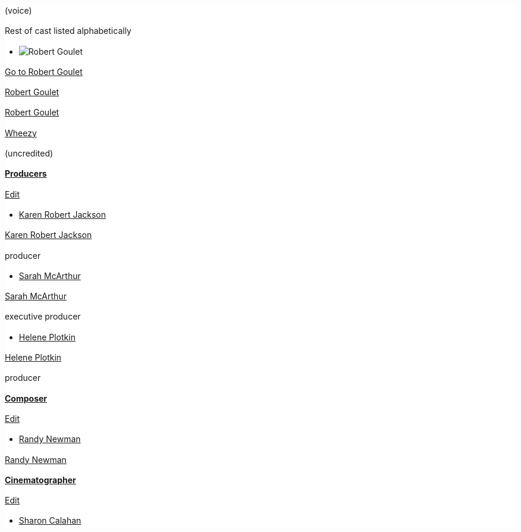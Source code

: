 (voice)


Rest of cast listed alphabetically

- ![Robert Goulet](https://m.media-amazon.com/images/M/MV5BMTE0MzY4MmMtMzA0NS00YzZjLWI4ZGEtZjg4NzVlNGE2YTI4XkEyXkFqcGc@._V1_QL75_UX140_CR0,9,140,140_.jpg)

[Go to Robert Goulet](https://www.imdb.com/name/nm0332587/?ref_=ttfc_fcr_3_43)



[Robert Goulet](https://www.imdb.com/name/nm0332587/?ref_=ttfc_fcr_3_43)



[Robert Goulet](https://www.imdb.com/name/nm0332587/?ref_=ttfc_fcr_3_43)



[Wheezy](https://www.imdb.com/title/tt0120363/characters/nm0332587/?ref_=ttfc_fcr_3_43)

(uncredited)


[**Producers**](https://www.imdb.com/title/tt0120363/fullcredits/#producer)

[Edit](https://contribute.imdb.com/updates?update=tt0120363:producers&ref_=ttfc_fcr_edt)

- [Karen Robert Jackson](https://www.imdb.com/name/nm0413727/?ref_=ttfc_fcr_4_1)



[Karen Robert Jackson](https://www.imdb.com/name/nm0413727/?ref_=ttfc_fcr_4_1)

producer

- [Sarah McArthur](https://www.imdb.com/name/nm0564138/?ref_=ttfc_fcr_4_2)



[Sarah McArthur](https://www.imdb.com/name/nm0564138/?ref_=ttfc_fcr_4_2)

executive producer

- [Helene Plotkin](https://www.imdb.com/name/nm0687430/?ref_=ttfc_fcr_4_3)



[Helene Plotkin](https://www.imdb.com/name/nm0687430/?ref_=ttfc_fcr_4_3)

producer


[**Composer**](https://www.imdb.com/title/tt0120363/fullcredits/#composer)

[Edit](https://contribute.imdb.com/updates?update=tt0120363:composers&ref_=ttfc_fcr_edt)

- [Randy Newman](https://www.imdb.com/name/nm0005271/?ref_=ttfc_fcr_5_1)



[Randy Newman](https://www.imdb.com/name/nm0005271/?ref_=ttfc_fcr_5_1)


[**Cinematographer**](https://www.imdb.com/title/tt0120363/fullcredits/#cinematographer)

[Edit](https://contribute.imdb.com/updates?update=tt0120363:cinematographers&ref_=ttfc_fcr_edt)

- [Sharon Calahan](https://www.imdb.com/name/nm0129269/?ref_=ttfc_fcr_6_1)
